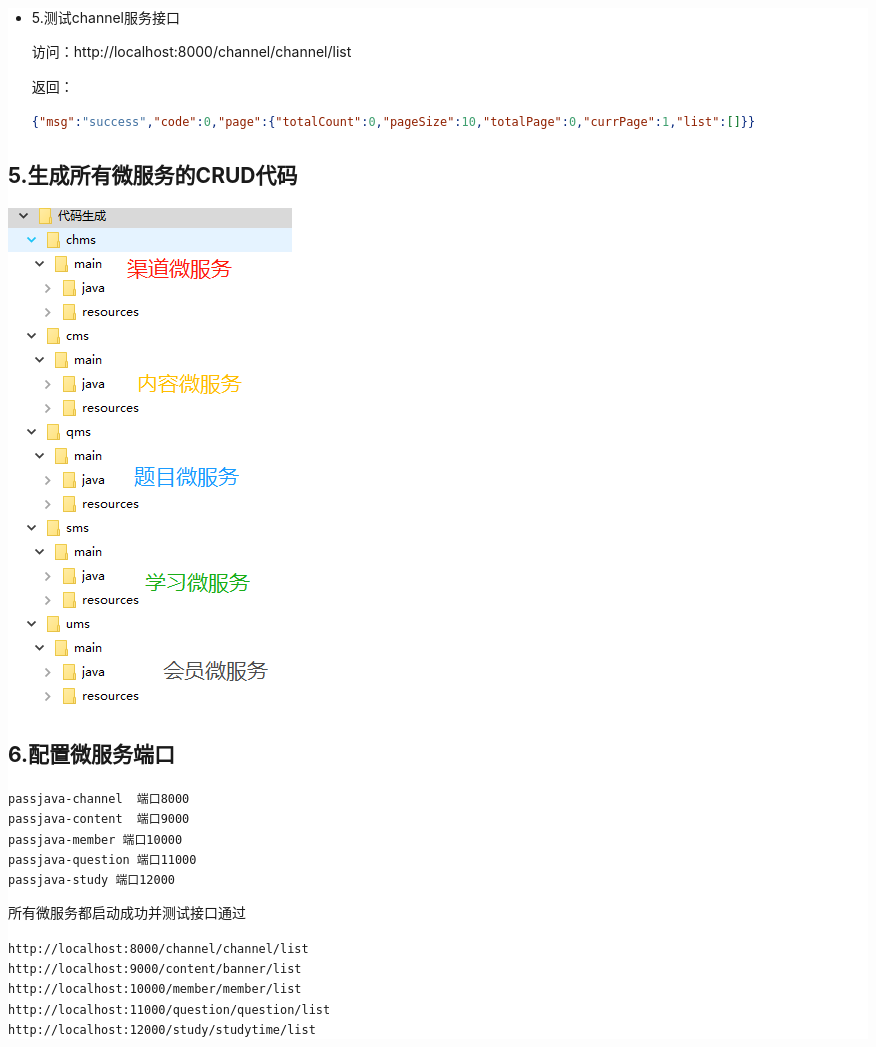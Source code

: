 - 5.测试channel服务接口

  访问：http://localhost:8000/channel/channel/list

  返回：

  ```json
  {"msg":"success","code":0,"page":{"totalCount":0,"pageSize":10,"totalPage":0,"currPage":1,"list":[]}}
  ```

## 5.生成所有微服务的CRUD代码

![生成所有微服务代码](img/4Ka6egGEKz0m.png)

## 6.配置微服务端口

```sh
passjava-channel  端口8000
passjava-content  端口9000
passjava-member 端口10000
passjava-question 端口11000
passjava-study 端口12000
```

所有微服务都启动成功并测试接口通过

```sh
http://localhost:8000/channel/channel/list
http://localhost:9000/content/banner/list
http://localhost:10000/member/member/list
http://localhost:11000/question/question/list
http://localhost:12000/study/studytime/list
```
